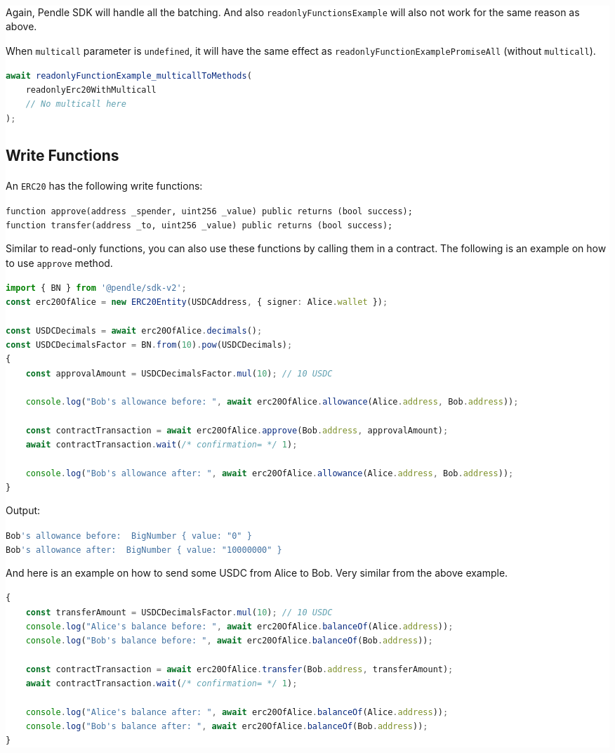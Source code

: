 Again, Pendle SDK will handle all the batching. And also `readonlyFunctionsExample` will also not work for the same reason as above.

When `multicall` parameter is `undefined`, it will have the same effect as `readonlyFunctionExamplePromiseAll` (without `multicall`).

```ts
await readonlyFunctionExample_multicallToMethods(
    readonlyErc20WithMulticall
    // No multicall here
);
```

## Write Functions

An `ERC20` has the following write functions:

```sol
function approve(address _spender, uint256 _value) public returns (bool success);
function transfer(address _to, uint256 _value) public returns (bool success);
```

Similar to read-only functions, you can also use these functions by calling them in a contract. The following is an example on how to use `approve` method.

```ts
import { BN } from '@pendle/sdk-v2';
const erc20OfAlice = new ERC20Entity(USDCAddress, { signer: Alice.wallet });

const USDCDecimals = await erc20OfAlice.decimals();
const USDCDecimalsFactor = BN.from(10).pow(USDCDecimals);
{
    const approvalAmount = USDCDecimalsFactor.mul(10); // 10 USDC

    console.log("Bob's allowance before: ", await erc20OfAlice.allowance(Alice.address, Bob.address));

    const contractTransaction = await erc20OfAlice.approve(Bob.address, approvalAmount);
    await contractTransaction.wait(/* confirmation= */ 1);

    console.log("Bob's allowance after: ", await erc20OfAlice.allowance(Alice.address, Bob.address));
}
```

Output:

```ts
Bob's allowance before:  BigNumber { value: "0" }
Bob's allowance after:  BigNumber { value: "10000000" }
```

And here is an example on how to send some USDC from Alice to Bob. Very similar from the above example.

```ts
{
    const transferAmount = USDCDecimalsFactor.mul(10); // 10 USDC
    console.log("Alice's balance before: ", await erc20OfAlice.balanceOf(Alice.address));
    console.log("Bob's balance before: ", await erc20OfAlice.balanceOf(Bob.address));

    const contractTransaction = await erc20OfAlice.transfer(Bob.address, transferAmount);
    await contractTransaction.wait(/* confirmation= */ 1);

    console.log("Alice's balance after: ", await erc20OfAlice.balanceOf(Alice.address));
    console.log("Bob's balance after: ", await erc20OfAlice.balanceOf(Bob.address));
}
```
